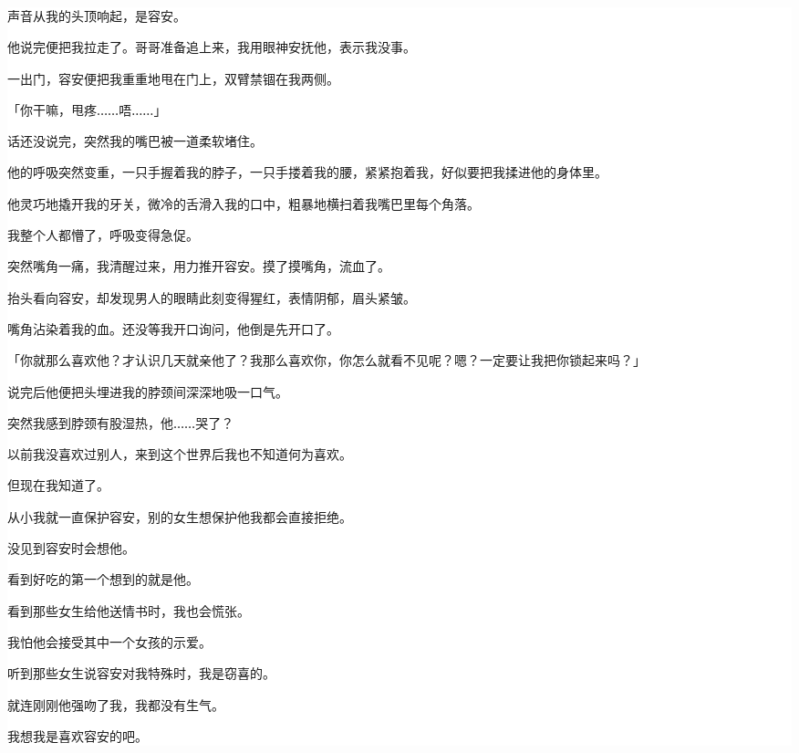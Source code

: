 
声音从我的头顶响起，是容安。


他说完便把我拉走了。哥哥准备追上来，我用眼神安抚他，表示我没事。


一出门，容安便把我重重地甩在门上，双臂禁锢在我两侧。


「你干嘛，甩疼……唔……」


话还没说完，突然我的嘴巴被一道柔软堵住。


他的呼吸突然变重，一只手握着我的脖子，一只手搂着我的腰，紧紧抱着我，好似要把我揉进他的身体里。


他灵巧地撬开我的牙关，微冷的舌滑入我的口中，粗暴地横扫着我嘴巴里每个角落。


我整个人都懵了，呼吸变得急促。


突然嘴角一痛，我清醒过来，用力推开容安。摸了摸嘴角，流血了。


抬头看向容安，却发现男人的眼睛此刻变得猩红，表情阴郁，眉头紧皱。


嘴角沾染着我的血。还没等我开口询问，他倒是先开口了。


「你就那么喜欢他？才认识几天就亲他了？我那么喜欢你，你怎么就看不见呢？嗯？一定要让我把你锁起来吗？」


说完后他便把头埋进我的脖颈间深深地吸一口气。


突然我感到脖颈有股湿热，他……哭了？


以前我没喜欢过别人，来到这个世界后我也不知道何为喜欢。


但现在我知道了。


从小我就一直保护容安，别的女生想保护他我都会直接拒绝。


没见到容安时会想他。


看到好吃的第一个想到的就是他。


看到那些女生给他送情书时，我也会慌张。


我怕他会接受其中一个女孩的示爱。


听到那些女生说容安对我特殊时，我是窃喜的。


就连刚刚他强吻了我，我都没有生气。


我想我是喜欢容安的吧。

